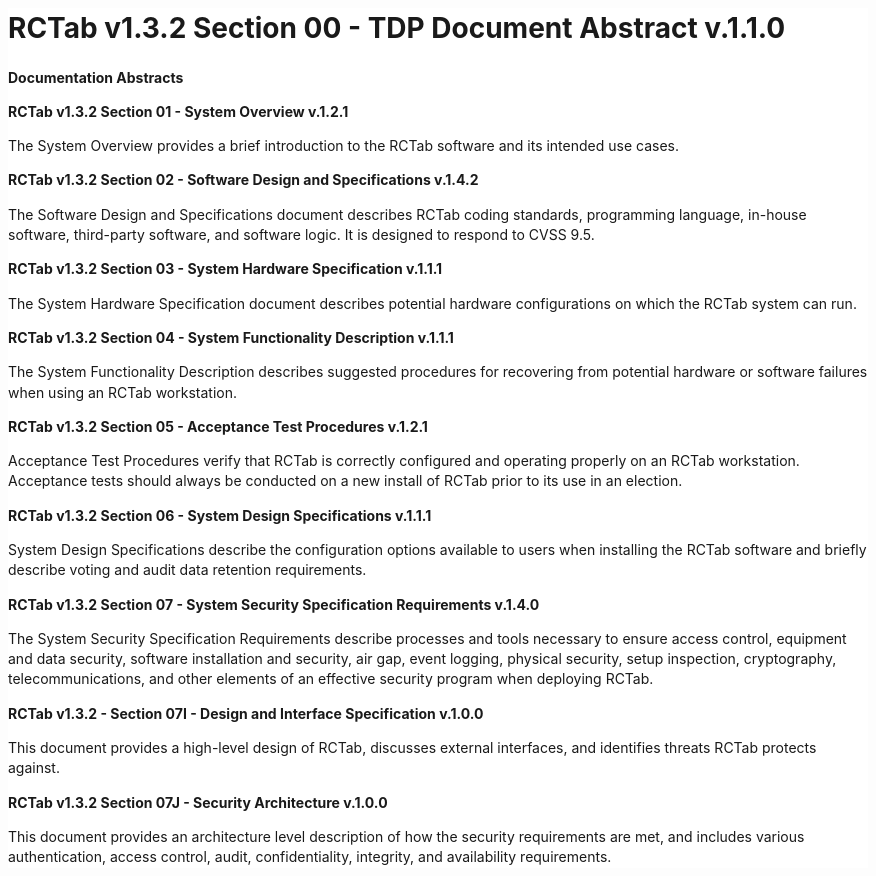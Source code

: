 # RCTab v1.3.2 Section 00 - TDP Document Abstract v.1.1.0

**Documentation Abstracts**

**RCTab v1.3.2 Section 01 - System Overview v.1.2.1**

The System Overview provides a brief introduction to the RCTab software
and its intended use cases.

**RCTab v1.3.2 Section 02 - Software Design and Specifications v.1.4.2**

The Software Design and Specifications document describes RCTab coding
standards, programming language, in-house software, third-party
software, and software logic. It is designed to respond to CVSS 9.5.

**RCTab v1.3.2 Section 03 - System Hardware Specification v.1.1.1**

The System Hardware Specification document describes potential hardware
configurations on which the RCTab system can run.

**RCTab v1.3.2 Section 04 - System Functionality Description v.1.1.1**

The System Functionality Description describes suggested procedures for
recovering from potential hardware or software failures when using an
RCTab workstation.

**RCTab v1.3.2 Section 05 - Acceptance Test Procedures v.1.2.1**

Acceptance Test Procedures verify that RCTab is correctly configured and
operating properly on an RCTab workstation. Acceptance tests should
always be conducted on a new install of RCTab prior to its use in an
election.

**RCTab v1.3.2 Section 06 - System Design Specifications v.1.1.1**

System Design Specifications describe the configuration options
available to users when installing the RCTab software and briefly
describe voting and audit data retention requirements.

**RCTab v1.3.2 Section 07 - System Security Specification Requirements
v.1.4.0**

The System Security Specification Requirements describe processes and
tools necessary to ensure access control, equipment and data security,
software installation and security, air gap, event logging, physical
security, setup inspection, cryptography, telecommunications, and other
elements of an effective security program when deploying RCTab.

**RCTab v1.3.2 - Section 07I - Design and Interface Specification
v.1.0.0**

This document provides a high-level design of RCTab, discusses external
interfaces, and identifies threats RCTab protects against.

**RCTab v1.3.2 Section 07J - Security Architecture v.1.0.0**

This document provides an architecture level description of how the
security requirements are met, and includes various authentication,
access control, audit, confidentiality, integrity, and availability
requirements.
